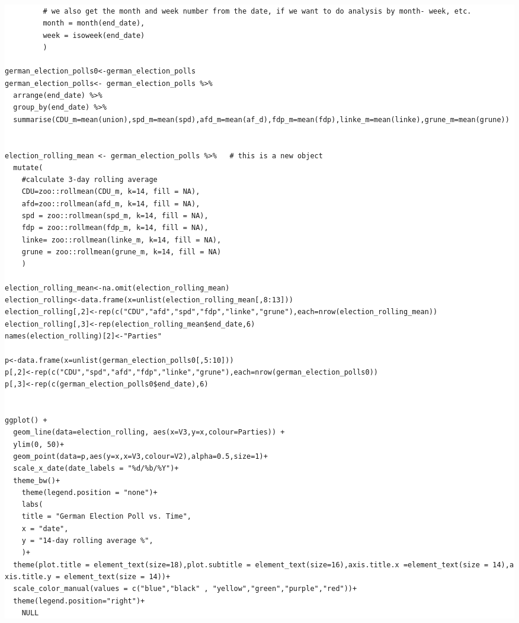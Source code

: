 ```{r, scrape_wikipedia_polling_data, warnings= FALSE, message=FALSE}
         # we also get the month and week number from the date, if we want to do analysis by month- week, etc.
         month = month(end_date),
         week = isoweek(end_date)
         )

german_election_polls0<-german_election_polls
german_election_polls<- german_election_polls %>% 
  arrange(end_date) %>% 
  group_by(end_date) %>% 
  summarise(CDU_m=mean(union),spd_m=mean(spd),afd_m=mean(af_d),fdp_m=mean(fdp),linke_m=mean(linke),grune_m=mean(grune))
  

election_rolling_mean <- german_election_polls %>%   # this is a new object
  mutate( 
    #calculate 3-day rolling average
    CDU=zoo::rollmean(CDU_m, k=14, fill = NA),
    afd=zoo::rollmean(afd_m, k=14, fill = NA),
    spd = zoo::rollmean(spd_m, k=14, fill = NA),
    fdp = zoo::rollmean(fdp_m, k=14, fill = NA),
    linke= zoo::rollmean(linke_m, k=14, fill = NA),
    grune = zoo::rollmean(grune_m, k=14, fill = NA)
    ) 

election_rolling_mean<-na.omit(election_rolling_mean)
election_rolling<-data.frame(x=unlist(election_rolling_mean[,8:13]))
election_rolling[,2]<-rep(c("CDU","afd","spd","fdp","linke","grune"),each=nrow(election_rolling_mean))
election_rolling[,3]<-rep(election_rolling_mean$end_date,6)
names(election_rolling)[2]<-"Parties"

p<-data.frame(x=unlist(german_election_polls0[,5:10]))
p[,2]<-rep(c("CDU","spd","afd","fdp","linke","grune"),each=nrow(german_election_polls0))
p[,3]<-rep(c(german_election_polls0$end_date),6)


ggplot() +
  geom_line(data=election_rolling, aes(x=V3,y=x,colour=Parties)) +
  ylim(0, 50)+
  geom_point(data=p,aes(y=x,x=V3,colour=V2),alpha=0.5,size=1)+
  scale_x_date(date_labels = "%d/%b/%Y")+
  theme_bw()+
    theme(legend.position = "none")+
    labs(
    title = "German Election Poll vs. Time",
    x = "date",
    y = "14-day rolling average %",
    )+
  theme(plot.title = element_text(size=18),plot.subtitle = element_text(size=16),axis.title.x =element_text(size = 14),axis.title.y = element_text(size = 14))+
  scale_color_manual(values = c("blue","black" , "yellow","green","purple","red"))+
  theme(legend.position="right")+
    NULL
```